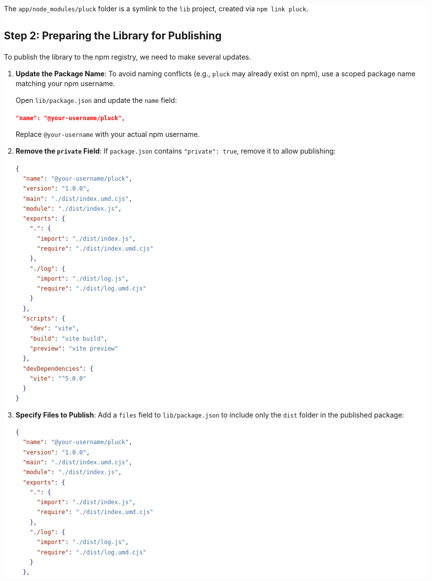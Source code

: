 The `app/node_modules/pluck` folder is a symlink to the `lib` project, created via `npm link pluck`.

## Step 2: Preparing the Library for Publishing
To publish the library to the npm registry, we need to make several updates.

1. **Update the Package Name**:
   To avoid naming conflicts (e.g., `pluck` may already exist on npm), use a scoped package name matching your npm username.

   Open `lib/package.json` and update the `name` field:
   ```json
   "name": "@your-username/pluck",
   ```

   Replace `@your-username` with your actual npm username.

2. **Remove the `private` Field**:
   If `package.json` contains `"private": true`, remove it to allow publishing:

   ```json
   {
     "name": "@your-username/pluck",
     "version": "1.0.0",
     "main": "./dist/index.umd.cjs",
     "module": "./dist/index.js",
     "exports": {
       ".": {
         "import": "./dist/index.js",
         "require": "./dist/index.umd.cjs"
       },
       "./log": {
         "import": "./dist/log.js",
         "require": "./dist/log.umd.cjs"
       }
     },
     "scripts": {
       "dev": "vite",
       "build": "vite build",
       "preview": "vite preview"
     },
     "devDependencies": {
       "vite": "^5.0.0"
     }
   }
   ```

3. **Specify Files to Publish**:
   Add a `files` field to `lib/package.json` to include only the `dist` folder in the published package:

   ```json
   {
     "name": "@your-username/pluck",
     "version": "1.0.0",
     "main": "./dist/index.umd.cjs",
     "module": "./dist/index.js",
     "exports": {
       ".": {
         "import": "./dist/index.js",
         "require": "./dist/index.umd.cjs"
       },
       "./log": {
         "import": "./dist/log.js",
         "require": "./dist/log.umd.cjs"
       }
     },
   ```